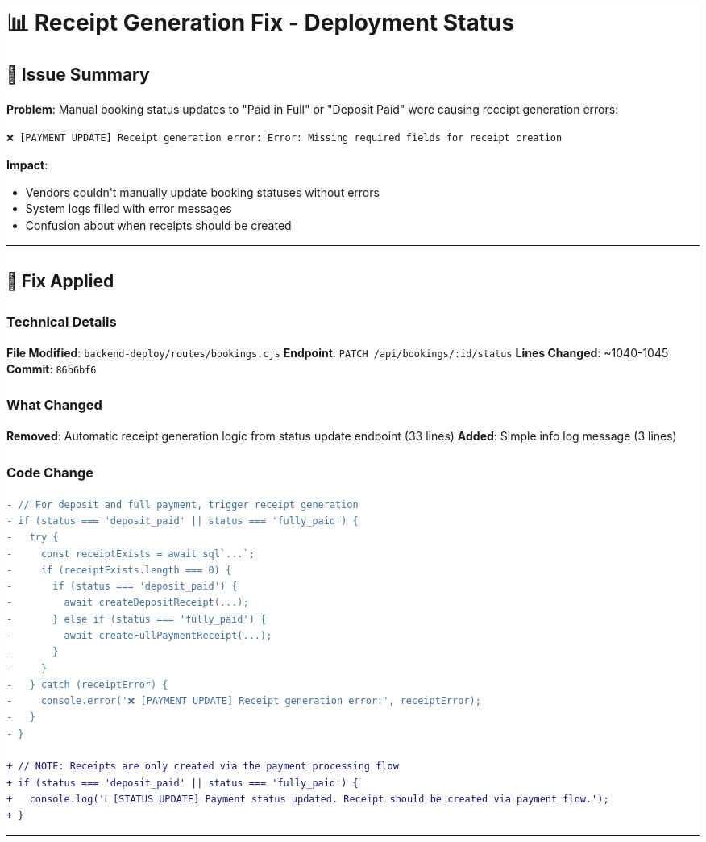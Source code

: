 # 📊 Receipt Generation Fix - Deployment Status

## 🎯 Issue Summary
**Problem**: Manual booking status updates to "Paid in Full" or "Deposit Paid" were causing receipt generation errors:
```
❌ [PAYMENT UPDATE] Receipt generation error: Error: Missing required fields for receipt creation
```

**Impact**: 
- Vendors couldn't manually update booking statuses without errors
- System logs filled with error messages
- Confusion about when receipts should be created

---

## 🔧 Fix Applied

### Technical Details
**File Modified**: `backend-deploy/routes/bookings.cjs`
**Endpoint**: `PATCH /api/bookings/:id/status`
**Lines Changed**: ~1040-1045
**Commit**: `86b6bf6`

### What Changed
**Removed**: Automatic receipt generation logic from status update endpoint (33 lines)
**Added**: Simple info log message (3 lines)

### Code Change
```diff
- // For deposit and full payment, trigger receipt generation
- if (status === 'deposit_paid' || status === 'fully_paid') {
-   try {
-     const receiptExists = await sql`...`;
-     if (receiptExists.length === 0) {
-       if (status === 'deposit_paid') {
-         await createDepositReceipt(...);
-       } else if (status === 'fully_paid') {
-         await createFullPaymentReceipt(...);
-       }
-     }
-   } catch (receiptError) {
-     console.error('❌ [PAYMENT UPDATE] Receipt generation error:', receiptError);
-   }
- }

+ // NOTE: Receipts are only created via the payment processing flow
+ if (status === 'deposit_paid' || status === 'fully_paid') {
+   console.log('ℹ️ [STATUS UPDATE] Payment status updated. Receipt should be created via payment flow.');
+ }
```

---
